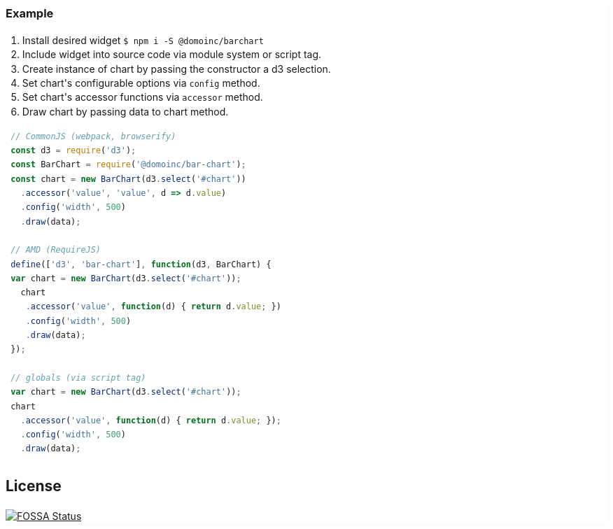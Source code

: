### Example
1. Install desired widget `$ npm i -S @domoinc/barchart`
2. Include widget into source code via module system or script tag.
3. Create instance of chart by passing the constructor a d3 selection.
4. Set chart's configurable options via `config` method.
5. Set chart's accessor functions via `accessor` method.
6. Draw chart by passing data to chart method.

```js
 // CommonJS (webpack, browserify)
 const d3 = require('d3');
 const BarChart = require('@domoinc/bar-chart');
 const chart = new BarChart(d3.select('#chart'))
   .accessor('value', 'value', d => d.value)
   .config('width', 500)
   .draw(data);

 // AMD (RequireJS)
 define(['d3', 'bar-chart'], function(d3, BarChart) {
 var chart = new BarChart(d3.select('#chart'));
   chart
    .accessor('value', function(d) { return d.value; })
    .config('width', 500)
    .draw(data);
 });

 // globals (via script tag)
 var chart = new BarChart(d3.select('#chart'));
 chart
   .accessor('value', function(d) { return d.value; });
   .config('width', 500)
   .draw(data);
```


## License
[![FOSSA Status](https://app.fossa.io/api/projects/git%2Bgithub.com%2FDomoApps%2Fstarter-kit.svg?type=large)](https://app.fossa.io/projects/git%2Bgithub.com%2FDomoApps%2Fstarter-kit?ref=badge_large)